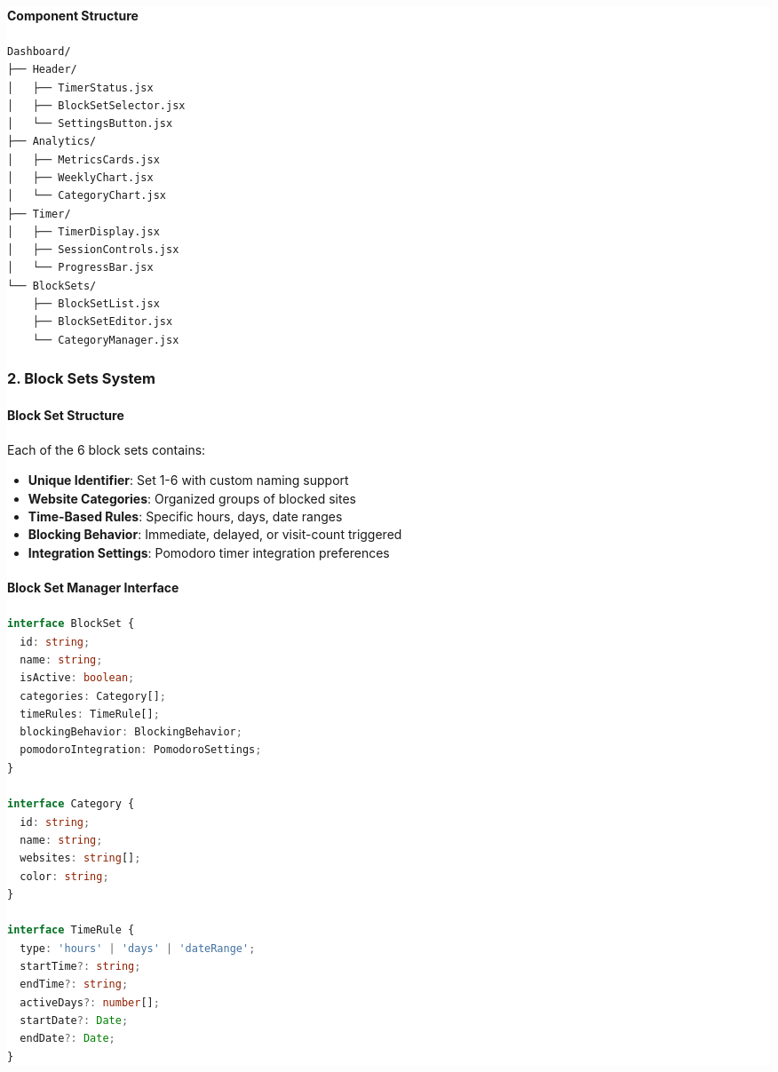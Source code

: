 #### Component Structure

```
Dashboard/
├── Header/
│   ├── TimerStatus.jsx
│   ├── BlockSetSelector.jsx
│   └── SettingsButton.jsx
├── Analytics/
│   ├── MetricsCards.jsx
│   ├── WeeklyChart.jsx
│   └── CategoryChart.jsx
├── Timer/
│   ├── TimerDisplay.jsx
│   ├── SessionControls.jsx
│   └── ProgressBar.jsx
└── BlockSets/
    ├── BlockSetList.jsx
    ├── BlockSetEditor.jsx
    └── CategoryManager.jsx
```

### 2. Block Sets System

#### Block Set Structure

Each of the 6 block sets contains:

- **Unique Identifier**: Set 1-6 with custom naming support
- **Website Categories**: Organized groups of blocked sites
- **Time-Based Rules**: Specific hours, days, date ranges
- **Blocking Behavior**: Immediate, delayed, or visit-count triggered
- **Integration Settings**: Pomodoro timer integration preferences

#### Block Set Manager Interface

```typescript
interface BlockSet {
  id: string;
  name: string;
  isActive: boolean;
  categories: Category[];
  timeRules: TimeRule[];
  blockingBehavior: BlockingBehavior;
  pomodoroIntegration: PomodoroSettings;
}

interface Category {
  id: string;
  name: string;
  websites: string[];
  color: string;
}

interface TimeRule {
  type: 'hours' | 'days' | 'dateRange';
  startTime?: string;
  endTime?: string;
  activeDays?: number[];
  startDate?: Date;
  endDate?: Date;
}
```

